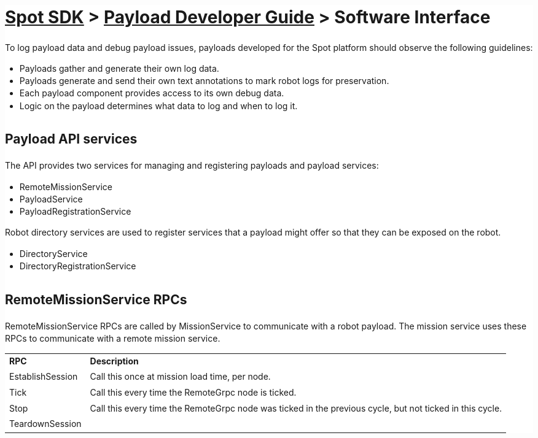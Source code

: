 

# [Spot SDK](../../README.md) > [Payload Developer Guide](README.md) > Software Interface

To log payload data and debug payload issues, payloads developed for the Spot platform should observe the following guidelines:



*   Payloads gather and generate their own log data.
*   Payloads generate and send their own text annotations to mark robot logs for preservation.
*   Each payload component provides access to its own debug data.
*   Logic on the payload determines what data to log and when to log it.


## Payload API services

The API provides two services for managing and registering payloads and payload services:


*   RemoteMissionService
*   PayloadService
*   PayloadRegistrationService

Robot directory services are used to register services that a payload might offer so that they can be exposed on the robot.



*   DirectoryService
*   DirectoryRegistrationService


## RemoteMissionService RPCs

RemoteMissionService RPCs are called by MissionService to communicate with a robot  payload. The mission service uses these RPCs to communicate with a remote mission service.


<table>
  <tr>
   <td><strong>RPC</strong>
   </td>
   <td><strong>Description</strong>
   </td>
  </tr>
  <tr>
   <td>EstablishSession
   </td>
   <td>Call this once at mission load time, per node.
   </td>
  </tr>
  <tr>
   <td>Tick
   </td>
   <td>Call this every time the RemoteGrpc node is ticked.
   </td>
  </tr>
  <tr>
   <td>Stop
   </td>
   <td>Call this every time the RemoteGrpc node was ticked in the previous cycle, but not ticked in this cycle.
   </td>
  </tr>
  <tr>
   <td>TeardownSession
   </td>